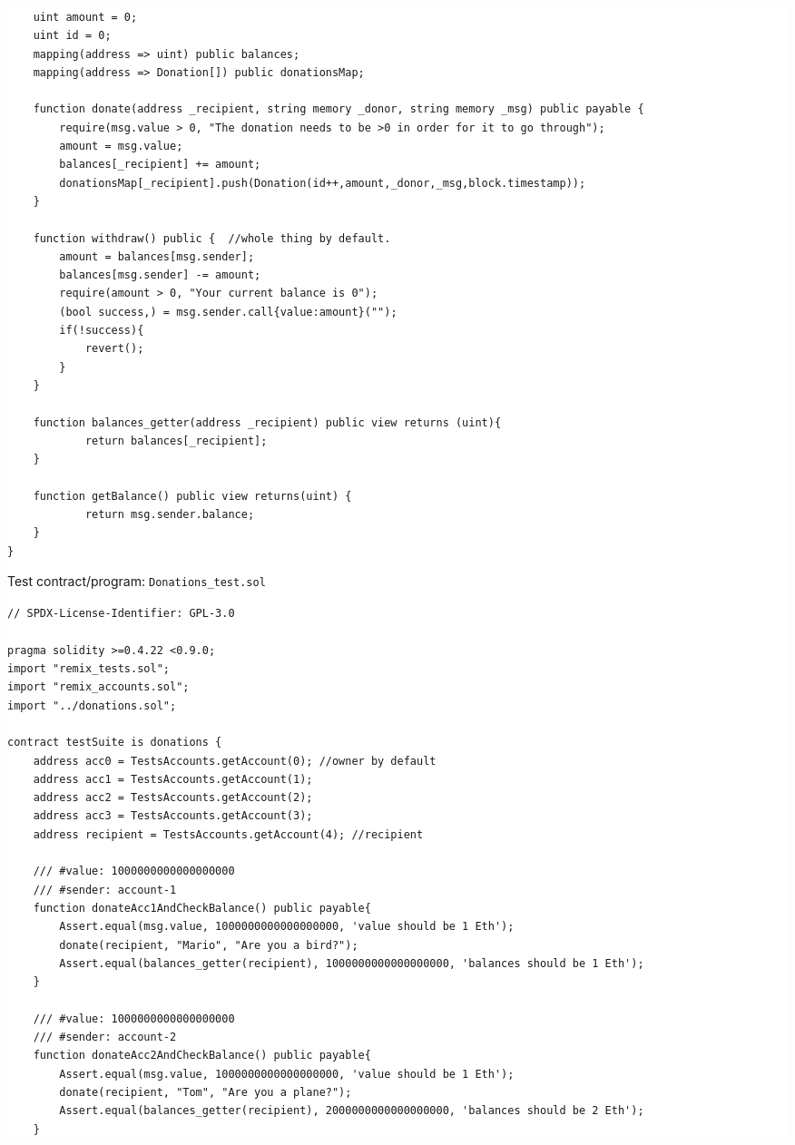 ```
    uint amount = 0;
    uint id = 0;
    mapping(address => uint) public balances;
    mapping(address => Donation[]) public donationsMap;

    function donate(address _recipient, string memory _donor, string memory _msg) public payable {
        require(msg.value > 0, "The donation needs to be >0 in order for it to go through");
        amount = msg.value;
        balances[_recipient] += amount;        
        donationsMap[_recipient].push(Donation(id++,amount,_donor,_msg,block.timestamp));
    }

    function withdraw() public {  //whole thing by default.
        amount = balances[msg.sender];
        balances[msg.sender] -= amount;
        require(amount > 0, "Your current balance is 0");
        (bool success,) = msg.sender.call{value:amount}("");
        if(!success){
            revert();
        }
    }
  
    function balances_getter(address _recipient) public view returns (uint){
            return balances[_recipient];
    }
    
    function getBalance() public view returns(uint) {
            return msg.sender.balance;
    }
}
```

Test contract/program: `Donations_test.sol`

```
// SPDX-License-Identifier: GPL-3.0

pragma solidity >=0.4.22 <0.9.0;
import "remix_tests.sol"; 
import "remix_accounts.sol";
import "../donations.sol";

contract testSuite is donations {
    address acc0 = TestsAccounts.getAccount(0); //owner by default
    address acc1 = TestsAccounts.getAccount(1);
    address acc2 = TestsAccounts.getAccount(2);
    address acc3 = TestsAccounts.getAccount(3);
    address recipient = TestsAccounts.getAccount(4); //recipient

    /// #value: 1000000000000000000
    /// #sender: account-1
    function donateAcc1AndCheckBalance() public payable{
        Assert.equal(msg.value, 1000000000000000000, 'value should be 1 Eth');
        donate(recipient, "Mario", "Are you a bird?");
        Assert.equal(balances_getter(recipient), 1000000000000000000, 'balances should be 1 Eth');
    }
    
    /// #value: 1000000000000000000
    /// #sender: account-2
    function donateAcc2AndCheckBalance() public payable{
        Assert.equal(msg.value, 1000000000000000000, 'value should be 1 Eth');
        donate(recipient, "Tom", "Are you a plane?");
        Assert.equal(balances_getter(recipient), 2000000000000000000, 'balances should be 2 Eth');
    }
```